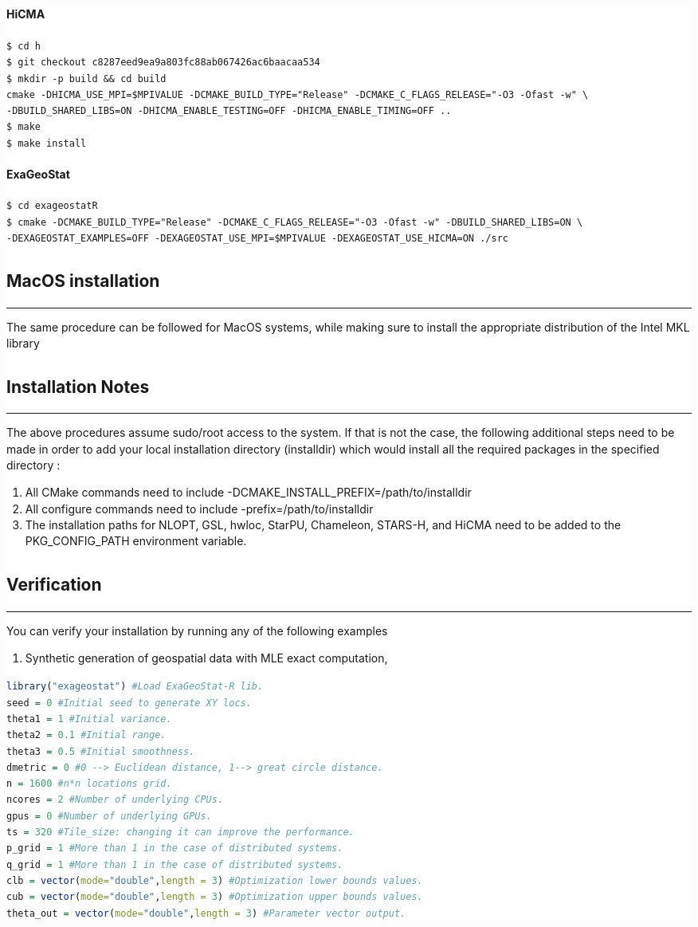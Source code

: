 #### HiCMA
```shell
$ cd h
$ git checkout c8287eed9ea9a803fc88ab067426ac6baacaa534
$ mkdir -p build && cd build
cmake -DHICMA_USE_MPI=$MPIVALUE -DCMAKE_BUILD_TYPE="Release" -DCMAKE_C_FLAGS_RELEASE="-O3 -Ofast -w" \ 
-DBUILD_SHARED_LIBS=ON -DHICMA_ENABLE_TESTING=OFF -DHICMA_ENABLE_TIMING=OFF ..
$ make 
$ make install
```

#### ExaGeoStat
```shell
$ cd exageostatR
$ cmake -DCMAKE_BUILD_TYPE="Release" -DCMAKE_C_FLAGS_RELEASE="-O3 -Ofast -w" -DBUILD_SHARED_LIBS=ON \ 
-DEXAGEOSTAT_EXAMPLES=OFF -DEXAGEOSTAT_USE_MPI=$MPIVALUE -DEXAGEOSTAT_USE_HICMA=ON ./src
```

## MacOS installation

---

The same procedure can be followed for MacOS systems, while making sure to install the appropriate distribution of 
the Intel MKL library

## Installation Notes

---
The above procedures assume sudo/root access to the system. If that is not the case, the following additional steps need to be
made in order to add your local installation directory (installdir) which would install all the required packages in the
specified directory :
1. All CMake commands need to include -DCMAKE_INSTALL_PREFIX=/path/to/installdir
2. All configure commands need to include -prefix=/path/to/installdir
3. The installation paths for NLOPT, GSL, hwloc, StarPU, Chameleon, STARS-H, and HiCMA need to be added to the PKG_CONFIG_PATH
   environment variable. 

## Verification

---
You can verify your installation by running any of the following examples

1) Synthetic generation of geospatial data with MLE exact computation,
```R
library("exageostat") #Load ExaGeoStat-R lib.
seed = 0 #Initial seed to generate XY locs.
theta1 = 1 #Initial variance.
theta2 = 0.1 #Initial range.
theta3 = 0.5 #Initial smoothness.
dmetric = 0 #0 --> Euclidean distance, 1--> great circle distance.
n = 1600 #n*n locations grid.
ncores = 2 #Number of underlying CPUs.
gpus = 0 #Number of underlying GPUs.
ts = 320 #Tile_size: changing it can improve the performance.
p_grid = 1 #More than 1 in the case of distributed systems.
q_grid = 1 #More than 1 in the case of distributed systems.
clb = vector(mode="double",length = 3) #Optimization lower bounds values.
cub = vector(mode="double",length = 3) #Optimization upper bounds values.
theta_out = vector(mode="double",length = 3) #Parameter vector output.
```